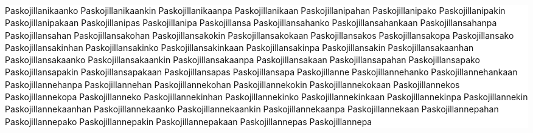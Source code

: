 Paskojillanikaanko
Paskojillanikaankin
Paskojillanikaanpa
Paskojillanikaan
Paskojillanipahan
Paskojillanipako
Paskojillanipakin
Paskojillanipakaan
Paskojillanipas
Paskojillanipa
Paskojillansa
Paskojillansahanko
Paskojillansahankaan
Paskojillansahanpa
Paskojillansahan
Paskojillansakohan
Paskojillansakokin
Paskojillansakokaan
Paskojillansakos
Paskojillansakopa
Paskojillansako
Paskojillansakinhan
Paskojillansakinko
Paskojillansakinkaan
Paskojillansakinpa
Paskojillansakin
Paskojillansakaanhan
Paskojillansakaanko
Paskojillansakaankin
Paskojillansakaanpa
Paskojillansakaan
Paskojillansapahan
Paskojillansapako
Paskojillansapakin
Paskojillansapakaan
Paskojillansapas
Paskojillansapa
Paskojillanne
Paskojillannehanko
Paskojillannehankaan
Paskojillannehanpa
Paskojillannehan
Paskojillannekohan
Paskojillannekokin
Paskojillannekokaan
Paskojillannekos
Paskojillannekopa
Paskojillanneko
Paskojillannekinhan
Paskojillannekinko
Paskojillannekinkaan
Paskojillannekinpa
Paskojillannekin
Paskojillannekaanhan
Paskojillannekaanko
Paskojillannekaankin
Paskojillannekaanpa
Paskojillannekaan
Paskojillannepahan
Paskojillannepako
Paskojillannepakin
Paskojillannepakaan
Paskojillannepas
Paskojillannepa